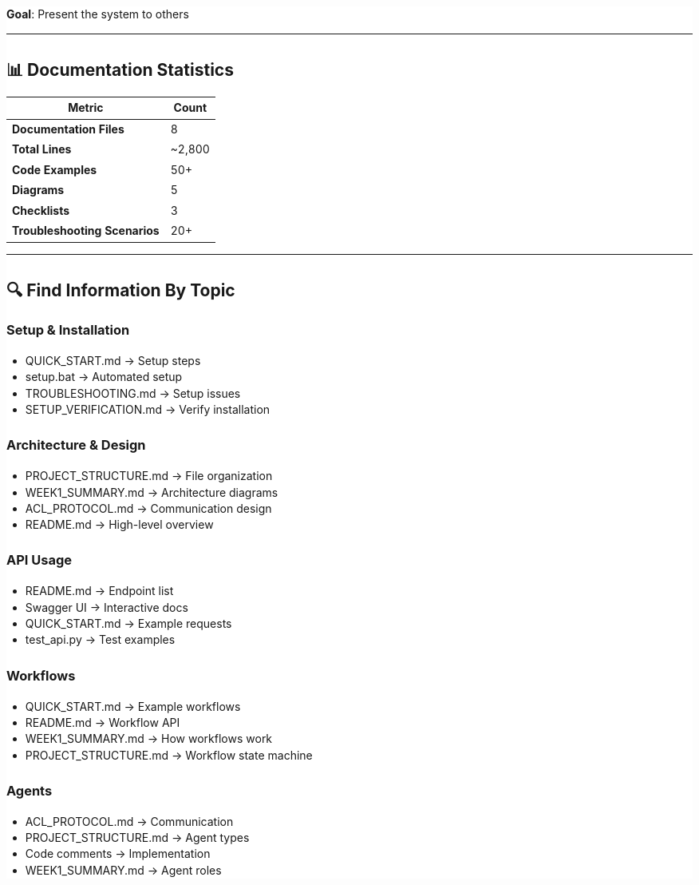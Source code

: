 **Goal**: Present the system to others

---

## 📊 Documentation Statistics

| Metric | Count |
|--------|-------|
| **Documentation Files** | 8 |
| **Total Lines** | ~2,800 |
| **Code Examples** | 50+ |
| **Diagrams** | 5 |
| **Checklists** | 3 |
| **Troubleshooting Scenarios** | 20+ |

---

## 🔍 Find Information By Topic

### Setup & Installation
- QUICK_START.md → Setup steps
- setup.bat → Automated setup
- TROUBLESHOOTING.md → Setup issues
- SETUP_VERIFICATION.md → Verify installation

### Architecture & Design
- PROJECT_STRUCTURE.md → File organization
- WEEK1_SUMMARY.md → Architecture diagrams
- ACL_PROTOCOL.md → Communication design
- README.md → High-level overview

### API Usage
- README.md → Endpoint list
- Swagger UI → Interactive docs
- QUICK_START.md → Example requests
- test_api.py → Test examples

### Workflows
- QUICK_START.md → Example workflows
- README.md → Workflow API
- WEEK1_SUMMARY.md → How workflows work
- PROJECT_STRUCTURE.md → Workflow state machine

### Agents
- ACL_PROTOCOL.md → Communication
- PROJECT_STRUCTURE.md → Agent types
- Code comments → Implementation
- WEEK1_SUMMARY.md → Agent roles

